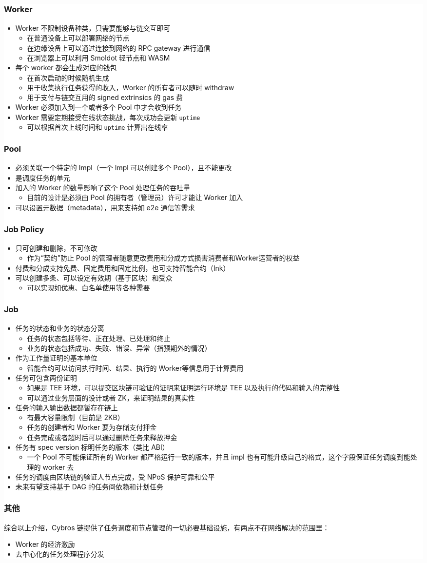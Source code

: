 ### Worker

- Worker 不限制设备种类，只需要能够与链交互即可
  - 在普通设备上可以部署网络的节点
  - 在边缘设备上可以通过连接到网络的 RPC gateway 进行通信
  - 在浏览器上可以利用 Smoldot 轻节点和 WASM
- 每个 worker 都会生成对应的钱包
  - 在首次启动的时候随机生成
  - 用于收集执行任务获得的收入，Worker 的所有者可以随时 withdraw
  - 用于支付与链交互用的 signed extrinsics 的 gas 费
- Worker 必须加入到一个或者多个 Pool 中才会收到任务
- Worker 需要定期接受在线状态挑战，每次成功会更新 `uptime`
  - 可以根据首次上线时间和 `uptime` 计算出在线率

### Pool

- 必须关联一个特定的 Impl（一个 Impl 可以创建多个 Pool），且不能更改
- 是调度任务的单元
- 加入的 Worker 的数量影响了这个 Pool 处理任务的吞吐量
  - 目前的设计是必须由 Pool 的拥有者（管理员）许可才能让 Worker 加入
- 可以设置元数据（metadata），用来支持如 e2e 通信等需求

### Job Policy

- 只可创建和删除，不可修改
  - 作为“契约”防止 Pool 的管理者随意更改费用和分成方式损害消费者和Worker运营者的权益
- 付费和分成支持免费、固定费用和固定比例，也可支持智能合约（Ink）
- 可以创建多条、可以设定有效期（基于区块）和受众
  - 可以实现如优惠、白名单使用等各种需要

### Job

- 任务的状态和业务的状态分离
  - 任务的状态包括等待、正在处理、已处理和终止
  - 业务的状态包括成功、失败、错误、异常（指预期外的情况）
- 作为工作量证明的基本单位
  - 智能合约可以访问执行时间、结果、执行的 Worker等信息用于计算费用
- 任务可包含两份证明
  - 如果是 TEE 环境，可以提交区块链可验证的证明来证明运行环境是 TEE 以及执行的代码和输入的完整性
  - 可以通过业务层面的设计或者 ZK，来证明结果的真实性
- 任务的输入输出数据都暂存在链上
  - 有最大容量限制（目前是 2KB）
  - 任务的创建者和 Worker 要为存储支付押金
  - 任务完成或者超时后可以通过删除任务来释放押金
- 任务有 spec version 标明任务的版本（类比 ABI）
  - 一个 Pool 不可能保证所有的 Worker 都严格运行一致的版本，并且 impl 也有可能升级自己的格式，这个字段保证任务调度到能处理的 worker 去
- 任务的调度由区块链的验证人节点完成，受 NPoS 保护可靠和公平
- 未来有望支持基于 DAG 的任务间依赖和计划任务

### 其他

综合以上介绍，Cybros 链提供了任务调度和节点管理的一切必要基础设施，有两点不在网络解决的范围里：
- Worker 的经济激励
- 去中心化的任务处理程序分发
